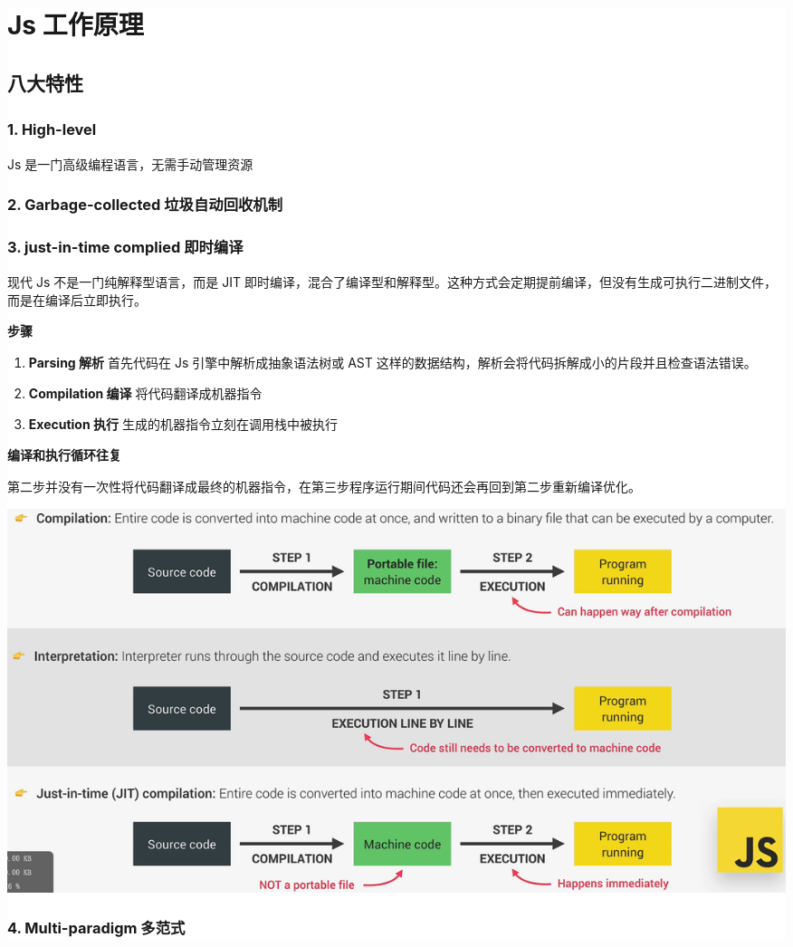

# Js 工作原理

## 八大特性

### 1. High-level

Js 是一门高级编程语言，无需手动管理资源

### 2. Garbage-collected 垃圾自动回收机制

### 3.  just-in-time complied 即时编译

现代 Js 不是一门纯解释型语言，而是 JIT 即时编译，混合了编译型和解释型。这种方式会定期提前编译，但没有生成可执行二进制文件，而是在编译后立即执行。

**步骤**

1. **Parsing 解析** 首先代码在 Js 引擎中解析成抽象语法树或 AST 这样的数据结构，解析会将代码拆解成小的片段并且检查语法错误。

2. **Compilation 编译** 将代码翻译成机器指令

3. **Execution 执行** 生成的机器指令立刻在调用栈中被执行

**编译和执行循环往复**

第二步并没有一次性将代码翻译成最终的机器指令，在第三步程序运行期间代码还会再回到第二步重新编译优化。

![](../photo/compilation-JIT.png)


### 4. Multi-paradigm 多范式
